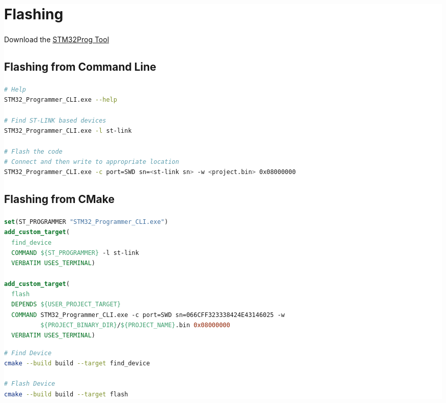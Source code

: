 # Flashing

Download the [STM32Prog Tool](https://www.st.com/en/development-tools/stm32cubeprog.html)

## Flashing from Command Line

```bash
# Help
STM32_Programmer_CLI.exe --help

# Find ST-LINK based devices
STM32_Programmer_CLI.exe -l st-link

# Flash the code
# Connect and then write to appropriate location
STM32_Programmer_CLI.exe -c port=SWD sn=<st-link sn> -w <project.bin> 0x08000000
```

## Flashing from CMake

```cmake
set(ST_PROGRAMMER "STM32_Programmer_CLI.exe")
add_custom_target(
  find_device
  COMMAND ${ST_PROGRAMMER} -l st-link
  VERBATIM USES_TERMINAL)

add_custom_target(
  flash
  DEPENDS ${USER_PROJECT_TARGET}
  COMMAND STM32_Programmer_CLI.exe -c port=SWD sn=066CFF323338424E43146025 -w
          ${PROJECT_BINARY_DIR}/${PROJECT_NAME}.bin 0x08000000
  VERBATIM USES_TERMINAL)
```

```bash
# Find Device
cmake --build build --target find_device

# Flash Device
cmake --build build --target flash
```
